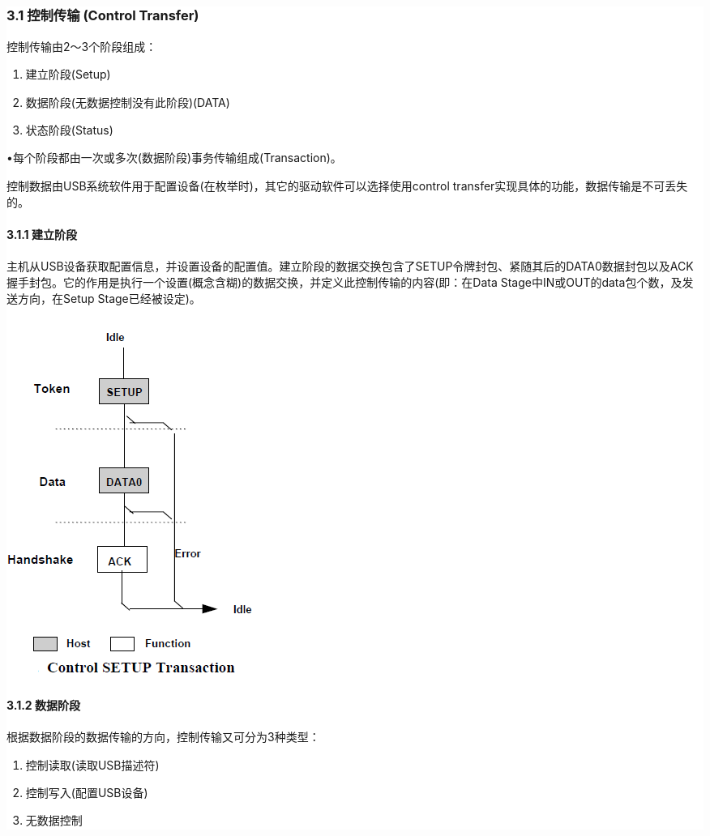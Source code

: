 ### **3.1 控制传输 (Control Transfer)**

控制传输由2～3个阶段组成：

1) 建立阶段(Setup)

2) 数据阶段(无数据控制没有此阶段)(DATA)

3) 状态阶段(Status)

•每个阶段都由一次或多次(数据阶段)事务传输组成(Transaction)。

控制数据由USB系统软件用于配置设备(在枚举时)，其它的驱动软件可以选择使用control transfer实现具体的功能，数据传输是不可丢失的。

#### **3.1.1 建立阶段**

主机从USB设备获取配置信息，并设置设备的配置值。建立阶段的数据交换包含了SETUP令牌封包、紧随其后的DATA0数据封包以及ACK握手封包。它的作用是执行一个设置(概念含糊)的数据交换，并定义此控制传输的内容(即：在Data  Stage中IN或OUT的data包个数，及发送方向，在Setup Stage已经被设定)。



![](resource/uvc/19.png)



#### **3.1.2 数据阶段**

根据数据阶段的数据传输的方向，控制传输又可分为3种类型：

1) 控制读取(读取USB描述符)

2) 控制写入(配置USB设备)

3) 无数据控制

